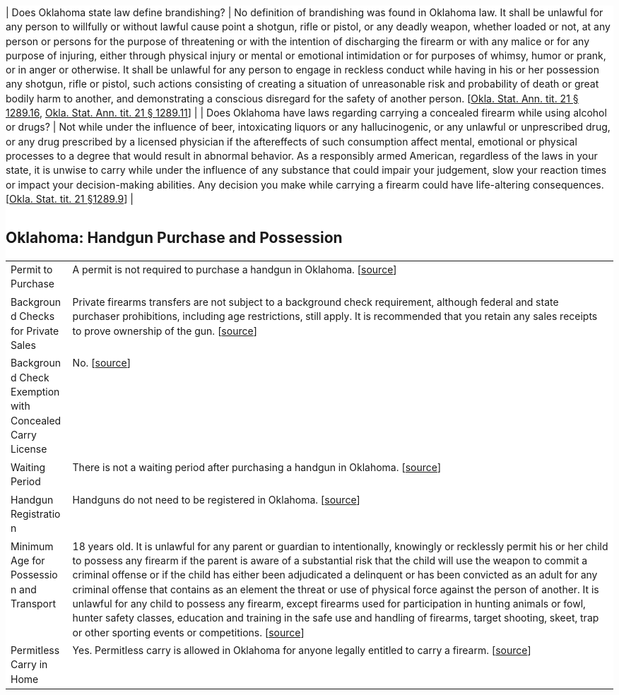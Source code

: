 | Does Oklahoma state law define brandishing? | No definition of brandishing was found in Oklahoma law. It shall be unlawful for any person to willfully or without lawful cause point a shotgun, rifle or pistol, or any deadly weapon, whether loaded or not, at any person or persons for the purpose of threatening or with the intention of discharging the firearm or with any malice or for any purpose of injuring, either through physical injury or mental or emotional intimidation or for purposes of whimsy, humor or prank, or in anger or otherwise. It shall be unlawful for any person to engage in reckless conduct while having in his or her possession any shotgun, rifle or pistol, such actions consisting of creating a situation of unreasonable risk and probability of death or great bodily harm to another, and demonstrating a conscious disregard for the safety of another person. [[Okla. Stat. Ann. tit. 21 § 1289.16](https://www.oscn.net/applications/oscn/DeliverDocument.asp?CiteID=69772), [Okla. Stat. Ann. tit. 21 § 1289.11](https://www.oscn.net/applications/oscn/DeliverDocument.asp?CiteID=69767)] |
| Does Oklahoma have laws regarding carrying a concealed firearm while using alcohol or drugs? | Not while under the influence of beer, intoxicating liquors or any hallucinogenic, or any unlawful or unprescribed drug, or any drug prescribed by a licensed physician if the aftereffects of such consumption affect mental, emotional or physical processes to a degree that would result in abnormal behavior. As a responsibly armed American, regardless of the laws in your state, it is unwise to carry while under the influence of any substance that could impair your judgement, slow your reaction times or impact your decision-making abilities. Any decision you make while carrying a firearm could have life-altering consequences. [[Okla. Stat. tit. 21 §1289.9](http://www.oscn.net/applications/oscn/DeliverDocument.asp?CiteID=69765)] |


Oklahoma: Handgun Purchase and Possession
-----------------------------------------




|  |  |
| --- | --- |
| Permit to Purchase | A permit is not required to purchase a handgun in Oklahoma. [[source](https://www.ok.gov/osbi/FAQs/Handgun_Licensing_FAQs.html)] |
| Background Checks for Private Sales | Private firearms transfers are not subject to a background check requirement, although federal and state purchaser prohibitions, including age restrictions, still apply. It is recommended that you retain any sales receipts to prove ownership of the gun. [[source](https://www.ok.gov/osbi/FAQs/Handgun_Licensing_FAQs.html)] |
| Background Check Exemption with Concealed Carry License | No. [[source](https://www.ok.gov/osbi/FAQs/Handgun_Licensing_FAQs.html)] |
| Waiting Period | There is not a waiting period after purchasing a handgun in Oklahoma. [[source](https://www.ok.gov/osbi/FAQs/Handgun_Licensing_FAQs.html)] |
| Handgun Registration | Handguns do not need to be registered in Oklahoma. [[source](https://www.ok.gov/osbi/FAQs/Handgun_Licensing_FAQs.html)] |
| Minimum Age for Possession and Transport | 18 years old. It is unlawful for any parent or guardian to intentionally, knowingly or recklessly permit his or her child to possess any firearm if the parent is aware of a substantial risk that the child will use the weapon to commit a criminal offense or if the child has either been adjudicated a delinquent or has been convicted as an adult for any criminal offense that contains as an element the threat or use of physical force against the person of another. It is unlawful for any child to possess any firearm, except firearms used for participation in hunting animals or fowl, hunter safety classes, education and training in the safe use and handling of firearms, target shooting, skeet, trap or other sporting events or competitions. [[source](http://www.oscn.net/applications/oscn/DeliverDocument.asp?CiteID=69743)] |
| Permitless Carry in Home | Yes. Permitless carry is allowed in Oklahoma for anyone legally entitled to carry a firearm. [[source](https://www.ok.gov/osbi/FAQs/Handgun_Licensing_FAQs.html)] |

